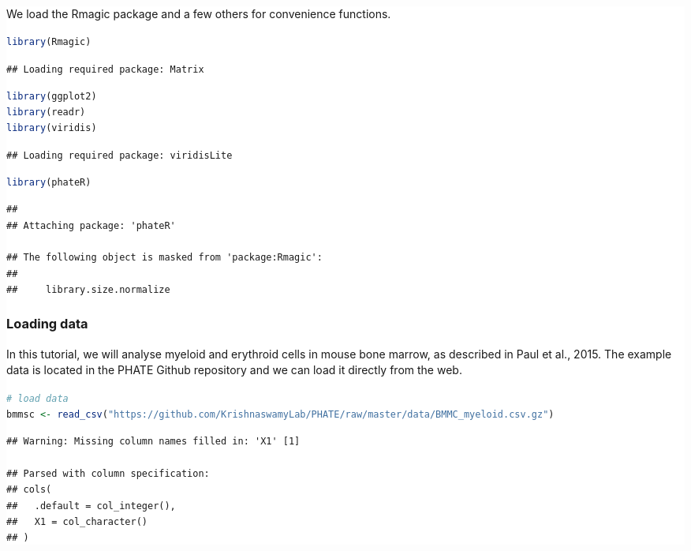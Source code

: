 We load the Rmagic package and a few others for convenience functions.

``` r
library(Rmagic)
```

    ## Loading required package: Matrix

``` r
library(ggplot2)
library(readr)
library(viridis)
```

    ## Loading required package: viridisLite

``` r
library(phateR)
```

    ## 
    ## Attaching package: 'phateR'

    ## The following object is masked from 'package:Rmagic':
    ## 
    ##     library.size.normalize

### Loading data

In this tutorial, we will analyse myeloid and erythroid cells in mouse
bone marrow, as described in Paul et al., 2015. The example data is
located in the PHATE Github repository and we can load it directly from
the web.

``` r
# load data
bmmsc <- read_csv("https://github.com/KrishnaswamyLab/PHATE/raw/master/data/BMMC_myeloid.csv.gz")
```

    ## Warning: Missing column names filled in: 'X1' [1]

    ## Parsed with column specification:
    ## cols(
    ##   .default = col_integer(),
    ##   X1 = col_character()
    ## )
